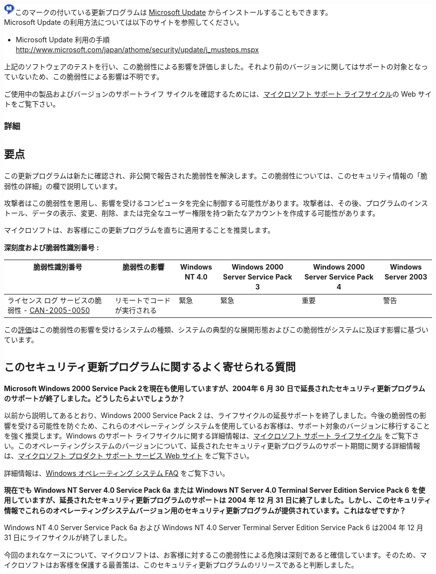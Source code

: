![](../../images/Dn609980.mu_s(ja-JP,Security.10).gif)このマークの付いている更新プログラムは [Microsoft Update](http://update.microsoft.com/microsoftupdate/) からインストールすることもできます。  
Microsoft Update の利用方法については以下のサイトを参照してください。
  
-   Microsoft Update 利用の手順  
    <http://www.microsoft.com/japan/athome/security/update/j_musteps.mspx>
  
上記のソフトウェアのテストを行い、この脆弱性による影響を評価しました。それより前のバージョンに関してはサポートの対象となっていないため、この脆弱性による影響は不明です。
  
ご使用中の製品およびバージョンのサポートライフ サイクルを確認するためには、[マイクロソフト サポート ライフサイクル](http://support.microsoft.com/lifecycle/)の Web サイトをご覧下さい。
  
### 詳細
  
要点  
----
  
<span></span>
この更新プログラムは新たに確認され、非公開で報告された脆弱性を解決します。この脆弱性については、このセキュリティ情報の「脆弱性の詳細」の欄で説明しています。
  
攻撃者はこの脆弱性を悪用し、影響を受けるコンピュータを完全に制御する可能性があります。攻撃者は、その後、プログラムのインストール、データの表示、変更、削除、または完全なユーザー権限を持つ新たなアカウントを作成する可能性があります。
  
マイクロソフトは、お客様にこの更新プログラムを直ちに適用することを推奨します。
  
**深刻度および脆弱性識別番号** **:**
  
| 脆弱性識別番号                                                                                                      | 脆弱性の影響                 | Windows NT 4.0 | Windows 2000 Server Service Pack 3 | Windows 2000 Server Service Pack 4 | Windows Server 2003 |  
|---------------------------------------------------------------------------------------------------------------------|------------------------------|----------------|------------------------------------|------------------------------------|---------------------|  
| ライセンス ログ サービスの脆弱性 - [CAN-2005-0050](http://www.cve.mitre.org/cgi-bin/cvename.cgi?name=can-2005-0050) | リモートでコードが実行される | 緊急           | 緊急                               | 重要                               | 警告                |
  
この[評価](http://technet.microsoft.com/security/bulletin/rating)はこの脆弱性の影響を受けるシステムの種類、システムの典型的な展開形態およびこの脆弱性がシステムに及ぼす影響に基づいています。
  
このセキュリティ更新プログラムに関するよく寄せられる質問  
--------------------------------------------------------
  
<span></span>
**Microsoft Windows 2000 Service Pack 2を現在も使用していますが、2004年** **6** **月** **30** **日で延長されたセキュリティ更新プログラムのサポートが終了しました。どうしたらよいでしょうか？**
  
以前から説明してあるとおり、Windows 2000 Service Pack 2 は、ライフサイクルの延長サポートを終了しました。今後の脆弱性の影響を受ける可能性を防ぐため、これらのオペレーティング システムを使用しているお客様は、サポート対象のバージョンに移行することを強く推奨します。Windows のサポート ライフサイクルに関する詳細情報は、[マイクロソフト サポート ライフサイクル](http://support.microsoft.com/gp/lifecycle) をご覧下さい。このオペレーティングシステムのバージョンについて、延長されたセキュリティ更新プログラムのサポート期間に関する詳細情報は、[マイクロソフト プロダクト サポート サービス Web サイト](http://support.microsoft.com/gp/lifeanoct2003) をご覧下さい。
  
詳細情報は、[Windows オペレーティング システム FAQ](http://support.microsoft.com/gp/lifewinfaq) をご覧下さい。
  
**現在でも** **Windows NT Server 4.0 Service Pack 6a** **または** **Windows NT Server 4.0 Terminal Server Edition Service Pack 6** **を使用していますが、延長されたセキュリティ更新プログラムのサポートは** **2004** **年** **12** **月** **31** **日に終了しました。しかし、このセキュリティ情報でこれらのオペレーティングシステムバージョン用のセキュリティ更新プログラムが提供されています。これはなぜですか？**
  
Windows NT 4.0 Server Service Pack 6a および Windows NT 4.0 Server Terminal Server Edition Service Pack 6 は2004 年 12 月 31 日にライフサイクルが終了しました。
  
今回のまれなケースについて、マイクロソフトは、お客様に対するこの脆弱性による危険は深刻であると確信しています。そのため、マイクロソフトはお客様を保護する最善策は、このセキュリティ更新プログラムのリリースであると判断しました。
  